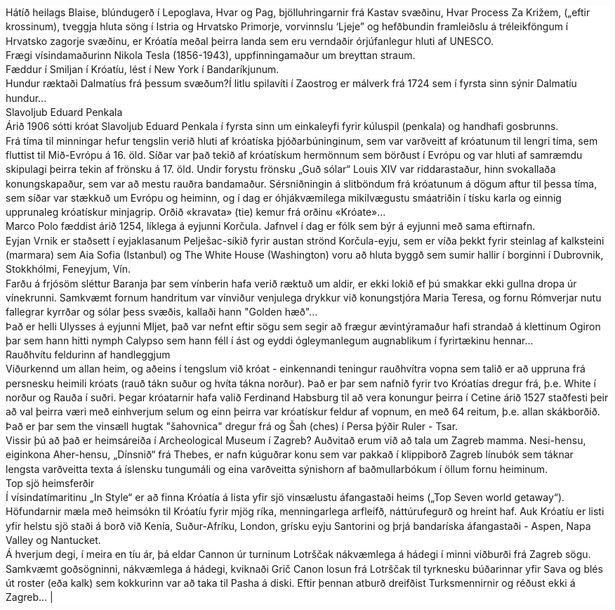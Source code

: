 Hátíð heilags Blaise, blúndugerð í Lepoglava, Hvar og Pag, bjölluhringarnir frá Kastav svæðinu, Hvar Process Za Križem, („eftir krossinum), tveggja hluta söng í Istria og Hrvatsko Primorje, vorvinnslu ‘Ljeje” og hefðbundin framleiðslu á tréleikföngum í Hrvatsko zagorje svæðinu, er Króatía meðal þeirra landa sem eru verndaðir órjúfanlegur hluti af UNESCO.<br/>Frægi vísindamaðurinn Nikola Tesla (1856-1943), uppfinningamaður um breyttan straum.<br/>Fæddur í Smiljan í Króatíu, lést í New York í Bandaríkjunum.<br/>Hundur ræktaði Dalmatíus frá þessum svæðum?Í litlu spilavíti í Zaostrog er málverk frá 1724 sem í fyrsta sinn sýnir Dalmatíu hundur...<br/>Slavoljub Eduard Penkala<br/>Árið 1906 sótti króat Slavoljub Eduard Penkala í fyrsta sinn um einkaleyfi fyrir kúluspil (penkala) og handhafi gosbrunns.<br/>Frá tíma til minningar hefur tengslin verið hluti af króatíska þjóðarbúninginum, sem var varðveitt af króatunum til lengri tíma, sem fluttist til Mið-Evrópu á 16. öld. Síðar var það tekið af króatískum hermönnum sem börðust í Evrópu og var hluti af samræmdu skipulagi þeirra tekin af frönsku á 17. öld. Undir forystu frönsku „Guð sólar“ Louis XIV var riddarastaður, hinn svokallaða konungskapaður, sem var að mestu rauðra bandamaður. Sérsniðningin á slitböndum frá króatunum á dögum aftur til þessa tíma, sem síðar var stækkuð um Evrópu og heiminn, og í dag er óhjákvæmilega mikilvægustu smáatriðin í tísku karla og einnig upprunaleg króatískur minjagrip. Orðið «kravata» (tie) kemur frá orðinu «Króate»...<br/>Marco Polo fæddist árið 1254, líklega á eyjunni Korčula. Jafnvel í dag er fólk sem býr á eyjunni með sama eftirnafn.<br/>Eyjan Vrnik er staðsett í eyjaklasanum Pelješac-síkið fyrir austan strönd Korčula-eyju, sem er víða þekkt fyrir steinlag af kalksteini (marmara) sem Aia Sofia (Istanbul) og The White House (Washington) voru að hluta byggð sem sumir hallir í borginni í Dubrovnik, Stokkhólmi, Feneyjum, Vín.<br/>Farðu á frjósöm sléttur Baranja þar sem vínberin hafa verið ræktuð um aldir, er ekki lokið ef þú smakkar ekki gullna dropa úr vínekrunni. Samkvæmt fornum handritum var vínviður venjulega drykkur við konungstjóra Maria Teresa, og fornu Rómverjar nutu fallegrar kyrrðar og sólar þess svæðis, kallaði hann "Golden hæð"...<br/>Það er helli Ulysses á eyjunni Mljet, það var nefnt eftir sögu sem segir að frægur ævintýramaður hafi strandað á klettinum Ogiron þar sem hann hitti nymph Calypso sem hann féll í ást og eyddi ógleymanlegum augnablikum í fyrirtækinu hennar...<br/>Rauðhvítu feldurinn af handleggjum<br/>Viðurkennd um allan heim, og aðeins í tengslum við króat - einkennandi teningur rauðhvítra vopna sem talið er að uppruna frá persnesku heimili króats (rauð tákn suður og hvíta tákna norður). Það er þar sem nafnið fyrir tvo Króatías dregur frá, þ.e. White í norður og Rauða í suðri. Þegar króatarnir hafa valið Ferdinand Habsburg til að vera konungur þeirra í Cetine árið 1527 staðfesti þeir að val þeirra væri með einhverjum selum og einn þeirra var króatískur feldur af vopnum, en með 64 reitum, þ.e. allan skákborðið. Það er þar sem the vinsæll hugtak "šahovnica" dregur frá og Šah (ches) í Persa þýðir Ruler - Tsar.<br/>Vissir þú að það er heimsáreiða í Archeological Museum í Zagreb? Auðvitað erum við að tala um Zagreb mamma. Nesi-hensu, eiginkona Aher-hensu, „Dínsnið“ frá Thebes, er nafn kúguðrar konu sem var pakkað í klippiborð Zagreb línubók sem táknar lengsta varðveitta texta á íslensku tungumáli og eina varðveitta sýnishorn af baðmullarbókum í öllum fornu heiminum.<br/>Top sjö heimsferðir<br/>Í vísindatímaritinu „In Style“ er að finna Króatía á lista yfir sjö vinsælustu áfangastaði heims („Top Seven world getaway“). Höfundarnir mæla með heimsókn til Króatíu fyrir mjög ríka, menningarlega arfleifð, náttúrufegurð og hreint haf. Auk Króatíu er listi yfir helstu sjö staði á borð við Kenía, Suður-Afríku, London, grísku eyju Santorini og þrjá bandaríska áfangastaði - Aspen, Napa Valley og Nantucket.<br/>Á hverjum degi, í meira en tíu ár, þá eldar Cannon úr turninum Lotrščak nákvæmlega á hádegi í minni viðburði frá Zagreb sögu. Samkvæmt goðsögninni, nákvæmlega á hádegi, kviknaði Grič Canon losun frá Lotrščak til tyrknesku búðarinnar yfir Sava og blés út roster (eða kalk) sem kokkurinn var að taka til Pasha á diski. Eftir þennan atburð dreifðist Turksmennirnir og réðust ekki á Zagreb... |
